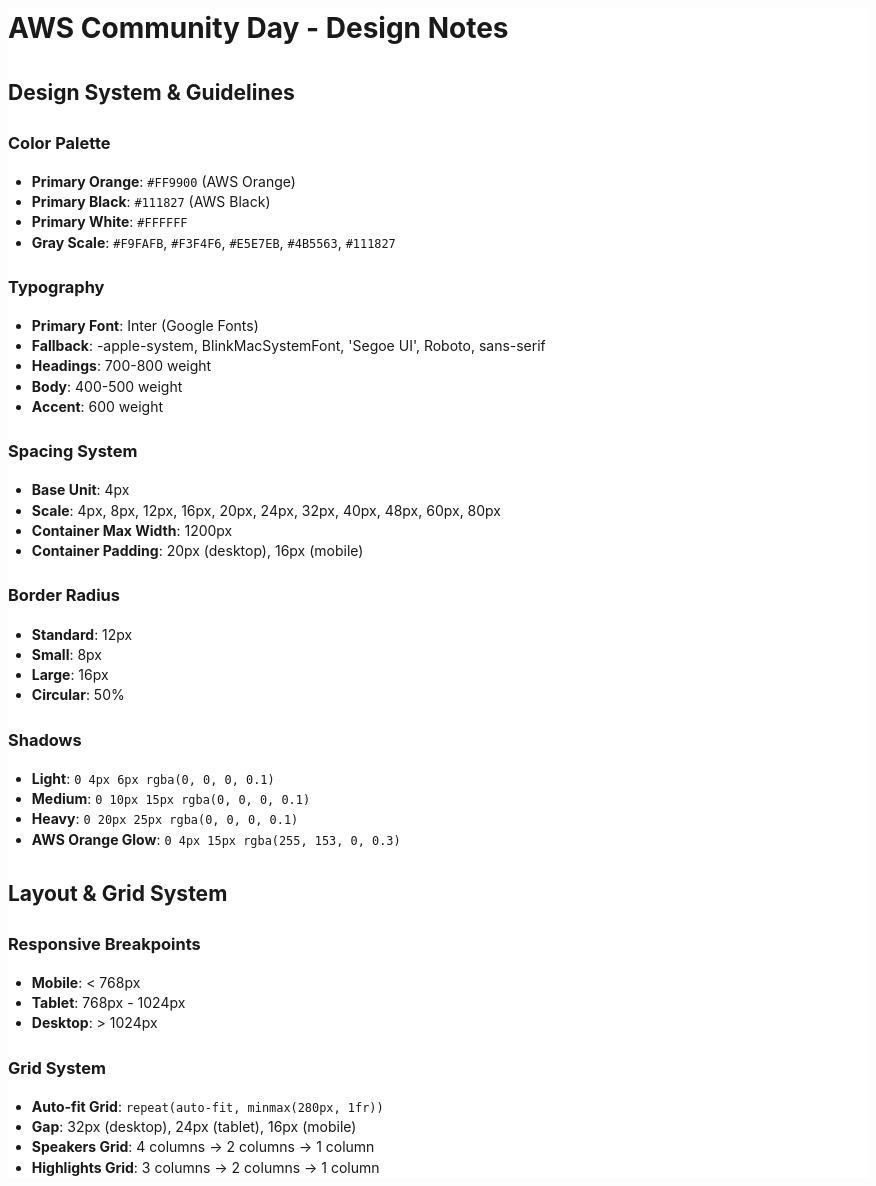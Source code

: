 # AWS Community Day - Design Notes

## Design System & Guidelines

### Color Palette
- **Primary Orange**: `#FF9900` (AWS Orange)
- **Primary Black**: `#111827` (AWS Black)
- **Primary White**: `#FFFFFF`
- **Gray Scale**: `#F9FAFB`, `#F3F4F6`, `#E5E7EB`, `#4B5563`, `#111827`

### Typography
- **Primary Font**: Inter (Google Fonts)
- **Fallback**: -apple-system, BlinkMacSystemFont, 'Segoe UI', Roboto, sans-serif
- **Headings**: 700-800 weight
- **Body**: 400-500 weight
- **Accent**: 600 weight

### Spacing System
- **Base Unit**: 4px
- **Scale**: 4px, 8px, 12px, 16px, 20px, 24px, 32px, 40px, 48px, 60px, 80px
- **Container Max Width**: 1200px
- **Container Padding**: 20px (desktop), 16px (mobile)

### Border Radius
- **Standard**: 12px
- **Small**: 8px
- **Large**: 16px
- **Circular**: 50%

### Shadows
- **Light**: `0 4px 6px rgba(0, 0, 0, 0.1)`
- **Medium**: `0 10px 15px rgba(0, 0, 0, 0.1)`
- **Heavy**: `0 20px 25px rgba(0, 0, 0, 0.1)`
- **AWS Orange Glow**: `0 4px 15px rgba(255, 153, 0, 0.3)`

## Layout & Grid System

### Responsive Breakpoints
- **Mobile**: < 768px
- **Tablet**: 768px - 1024px
- **Desktop**: > 1024px

### Grid System
- **Auto-fit Grid**: `repeat(auto-fit, minmax(280px, 1fr))`
- **Gap**: 32px (desktop), 24px (tablet), 16px (mobile)
- **Speakers Grid**: 4 columns → 2 columns → 1 column
- **Highlights Grid**: 3 columns → 2 columns → 1 column
